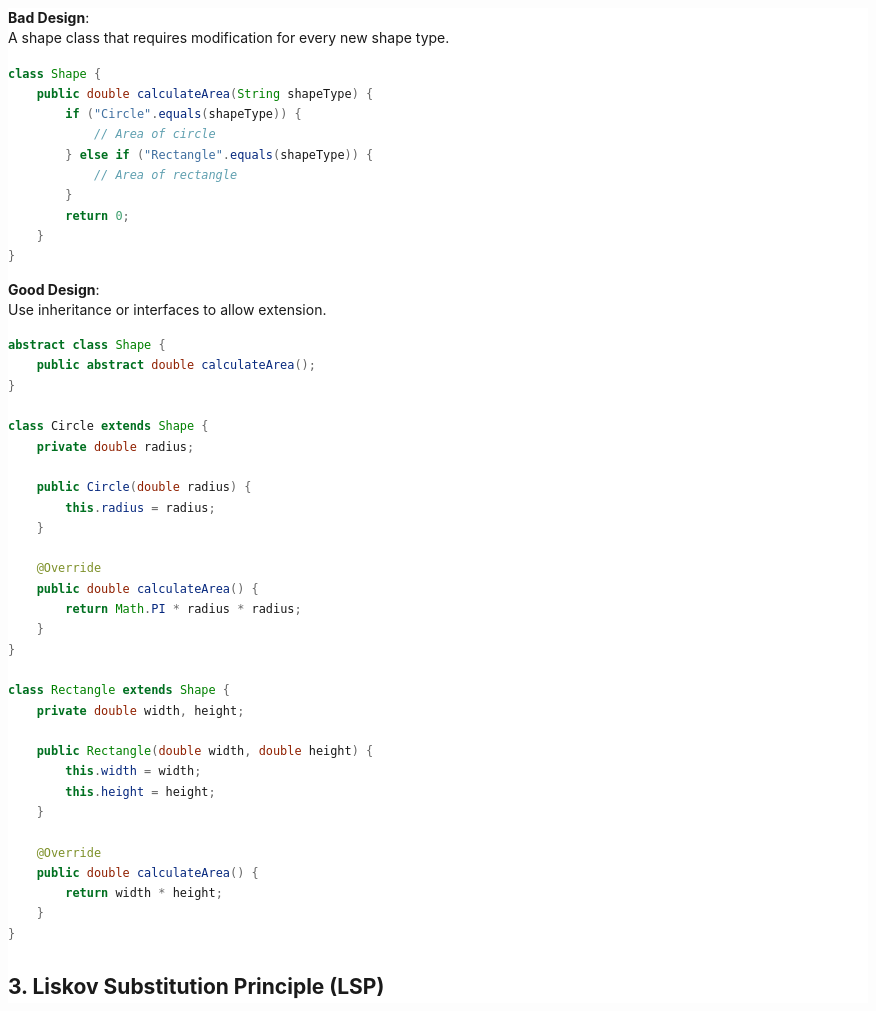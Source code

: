 **Bad Design**:  
A shape class that requires modification for every new shape type.

```java
class Shape {
    public double calculateArea(String shapeType) {
        if ("Circle".equals(shapeType)) {
            // Area of circle
        } else if ("Rectangle".equals(shapeType)) {
            // Area of rectangle
        }
        return 0;
    }
}
```

**Good Design**:  
Use inheritance or interfaces to allow extension.

```java
abstract class Shape {
    public abstract double calculateArea();
}

class Circle extends Shape {
    private double radius;

    public Circle(double radius) {
        this.radius = radius;
    }

    @Override
    public double calculateArea() {
        return Math.PI * radius * radius;
    }
}

class Rectangle extends Shape {
    private double width, height;

    public Rectangle(double width, double height) {
        this.width = width;
        this.height = height;
    }

    @Override
    public double calculateArea() {
        return width * height;
    }
}
```

## **3. Liskov Substitution Principle (LSP)**
